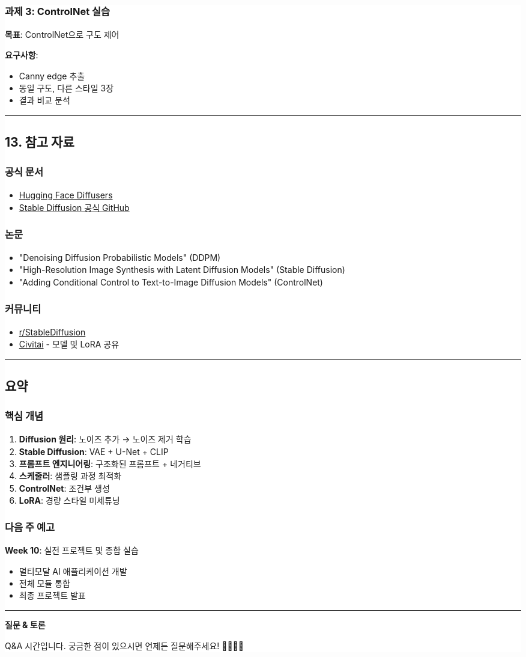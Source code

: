 ### 과제 3: ControlNet 실습

**목표**: ControlNet으로 구도 제어

**요구사항**:
- Canny edge 추출
- 동일 구도, 다른 스타일 3장
- 결과 비교 분석

---

## 13. 참고 자료

### 공식 문서
- [Hugging Face Diffusers](https://huggingface.co/docs/diffusers)
- [Stable Diffusion 공식 GitHub](https://github.com/Stability-AI/stablediffusion)

### 논문
- "Denoising Diffusion Probabilistic Models" (DDPM)
- "High-Resolution Image Synthesis with Latent Diffusion Models" (Stable Diffusion)
- "Adding Conditional Control to Text-to-Image Diffusion Models" (ControlNet)

### 커뮤니티
- [r/StableDiffusion](https://reddit.com/r/StableDiffusion)
- [Civitai](https://civitai.com) - 모델 및 LoRA 공유

---

## 요약

### 핵심 개념
1. **Diffusion 원리**: 노이즈 추가 → 노이즈 제거 학습
2. **Stable Diffusion**: VAE + U-Net + CLIP
3. **프롬프트 엔지니어링**: 구조화된 프롬프트 + 네거티브
4. **스케줄러**: 샘플링 과정 최적화
5. **ControlNet**: 조건부 생성
6. **LoRA**: 경량 스타일 미세튜닝

### 다음 주 예고
**Week 10**: 실전 프로젝트 및 종합 실습
- 멀티모달 AI 애플리케이션 개발
- 전체 모듈 통합
- 최종 프로젝트 발표

---

**질문 & 토론**

Q&A 시간입니다. 궁금한 점이 있으시면 언제든 질문해주세요! 🙋‍♂️🙋‍♀️
